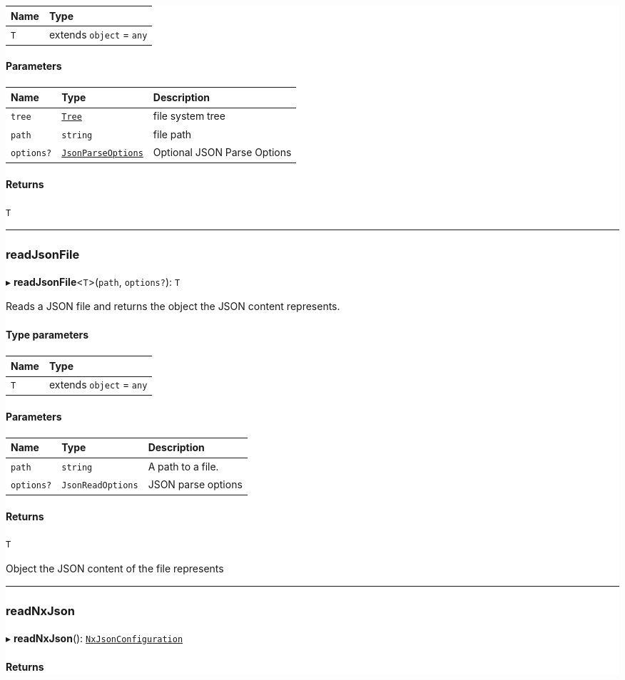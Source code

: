| Name | Type                     |
| :--- | :----------------------- |
| `T`  | extends `object` = `any` |

#### Parameters

| Name       | Type                                                      | Description                 |
| :--------- | :-------------------------------------------------------- | :-------------------------- |
| `tree`     | [`Tree`](../../devkit/index#tree)                         | file system tree            |
| `path`     | `string`                                                  | file path                   |
| `options?` | [`JsonParseOptions`](../../devkit/index#jsonparseoptions) | Optional JSON Parse Options |

#### Returns

`T`

---

### readJsonFile

▸ **readJsonFile**<`T`\>(`path`, `options?`): `T`

Reads a JSON file and returns the object the JSON content represents.

#### Type parameters

| Name | Type                     |
| :--- | :----------------------- |
| `T`  | extends `object` = `any` |

#### Parameters

| Name       | Type              | Description        |
| :--------- | :---------------- | :----------------- |
| `path`     | `string`          | A path to a file.  |
| `options?` | `JsonReadOptions` | JSON parse options |

#### Returns

`T`

Object the JSON content of the file represents

---

### readNxJson

▸ **readNxJson**(): [`NxJsonConfiguration`](../../devkit/index#nxjsonconfiguration)

#### Returns
